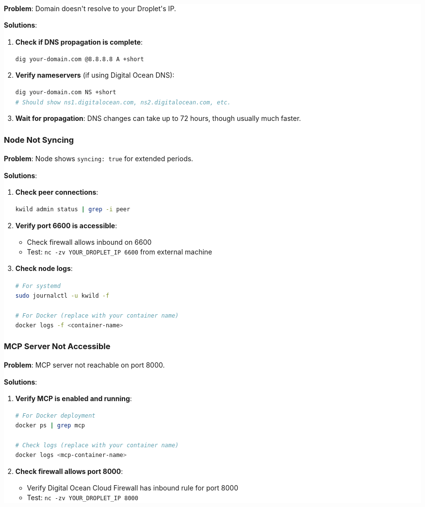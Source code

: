 **Problem**: Domain doesn't resolve to your Droplet's IP.

**Solutions**:

1. **Check if DNS propagation is complete**:
   ```bash
   dig your-domain.com @8.8.8.8 A +short
   ```

2. **Verify nameservers** (if using Digital Ocean DNS):
   ```bash
   dig your-domain.com NS +short
   # Should show ns1.digitalocean.com, ns2.digitalocean.com, etc.
   ```

3. **Wait for propagation**: DNS changes can take up to 72 hours, though usually much faster.

### Node Not Syncing

**Problem**: Node shows `syncing: true` for extended periods.

**Solutions**:

1. **Check peer connections**:
   ```bash
   kwild admin status | grep -i peer
   ```

2. **Verify port 6600 is accessible**:
   - Check firewall allows inbound on 6600
   - Test: `nc -zv YOUR_DROPLET_IP 6600` from external machine

3. **Check node logs**:
   ```bash
   # For systemd
   sudo journalctl -u kwild -f

   # For Docker (replace with your container name)
   docker logs -f <container-name>
   ```

### MCP Server Not Accessible

**Problem**: MCP server not reachable on port 8000.

**Solutions**:

1. **Verify MCP is enabled and running**:
   ```bash
   # For Docker deployment
   docker ps | grep mcp

   # Check logs (replace with your container name)
   docker logs <mcp-container-name>
   ```

2. **Check firewall allows port 8000**:
   - Verify Digital Ocean Cloud Firewall has inbound rule for port 8000
   - Test: `nc -zv YOUR_DROPLET_IP 8000`
